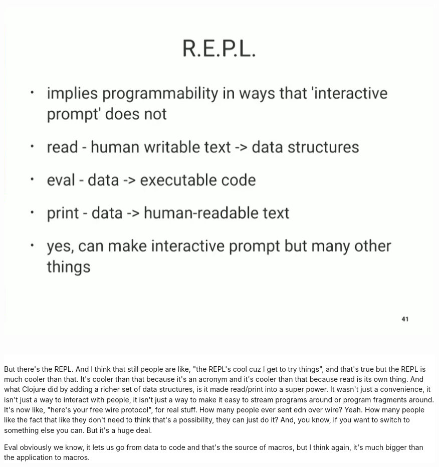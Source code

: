 ![01.03.15 R.E.P.L.](EffectivePrograms/01.03.15.png)

But there's the REPL. And I think that still people are like, "the REPL's cool cuz I get to try things", and that's true but the REPL is much cooler than that. It's cooler than that because it's an acronym and it's cooler than that because read is its own thing. And what Clojure did by adding a richer set of data structures, is it made read/print into a super power. It wasn't just a convenience, it isn't just a way to interact with people, it isn't just a way to make it easy to stream programs around or program fragments around. It's now like, "here's your free wire protocol", for real stuff. How many people ever sent edn over wire? Yeah. How many people like the fact that like they don't need to think that's a possibility, they can just do it? And, you know, if you want to switch to something else you can. But it's a huge deal.

Eval obviously we know, it lets us go from data to code and that's the source of macros, but I think again, it's much bigger than the application to macros.
